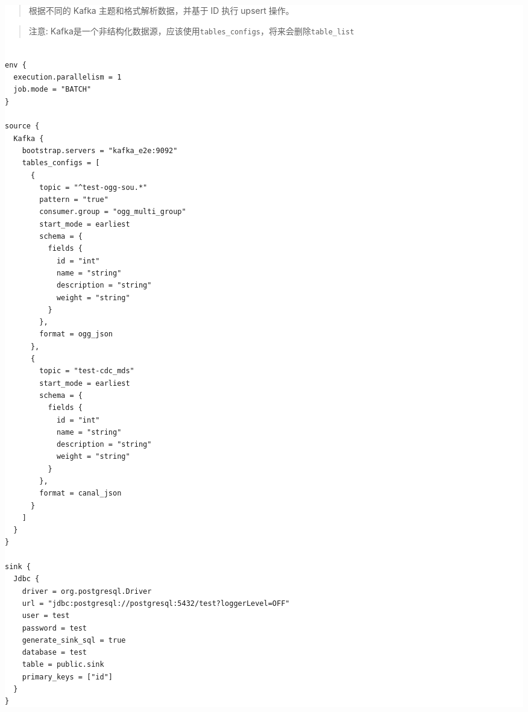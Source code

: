 > 根据不同的 Kafka 主题和格式解析数据，并基于 ID 执行 upsert 操作。

> 注意: Kafka是一个非结构化数据源，应该使用`tables_configs`，将来会删除`table_list`

```hocon

env {
  execution.parallelism = 1
  job.mode = "BATCH"
}

source {
  Kafka {
    bootstrap.servers = "kafka_e2e:9092"
    tables_configs = [
      {
        topic = "^test-ogg-sou.*"
        pattern = "true"
        consumer.group = "ogg_multi_group"
        start_mode = earliest
        schema = {
          fields {
            id = "int"
            name = "string"
            description = "string"
            weight = "string"
          }
        },
        format = ogg_json
      },
      {
        topic = "test-cdc_mds"
        start_mode = earliest
        schema = {
          fields {
            id = "int"
            name = "string"
            description = "string"
            weight = "string"
          }
        },
        format = canal_json
      }
    ]
  }
}

sink {
  Jdbc {
    driver = org.postgresql.Driver
    url = "jdbc:postgresql://postgresql:5432/test?loggerLevel=OFF"
    user = test
    password = test
    generate_sink_sql = true
    database = test
    table = public.sink
    primary_keys = ["id"]
  }
}
```
